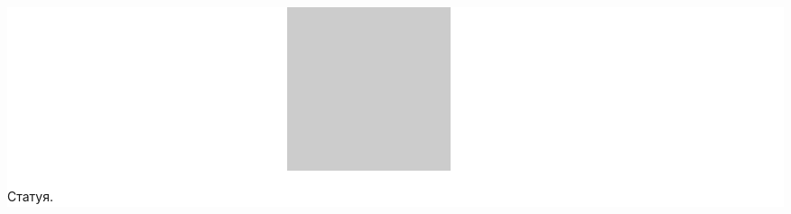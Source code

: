 <a href="https://www.flickr.com/photos/118782975@N05/13508841905" title="DSC00477 by Elevenroute, on Flickr"><img src="/images/bg.png" data-src="https://farm4.staticflickr.com/3717/13508841905_034b742890_b.jpg" width="800" height="181" alt="DSC00477"></a>

Статуя.
